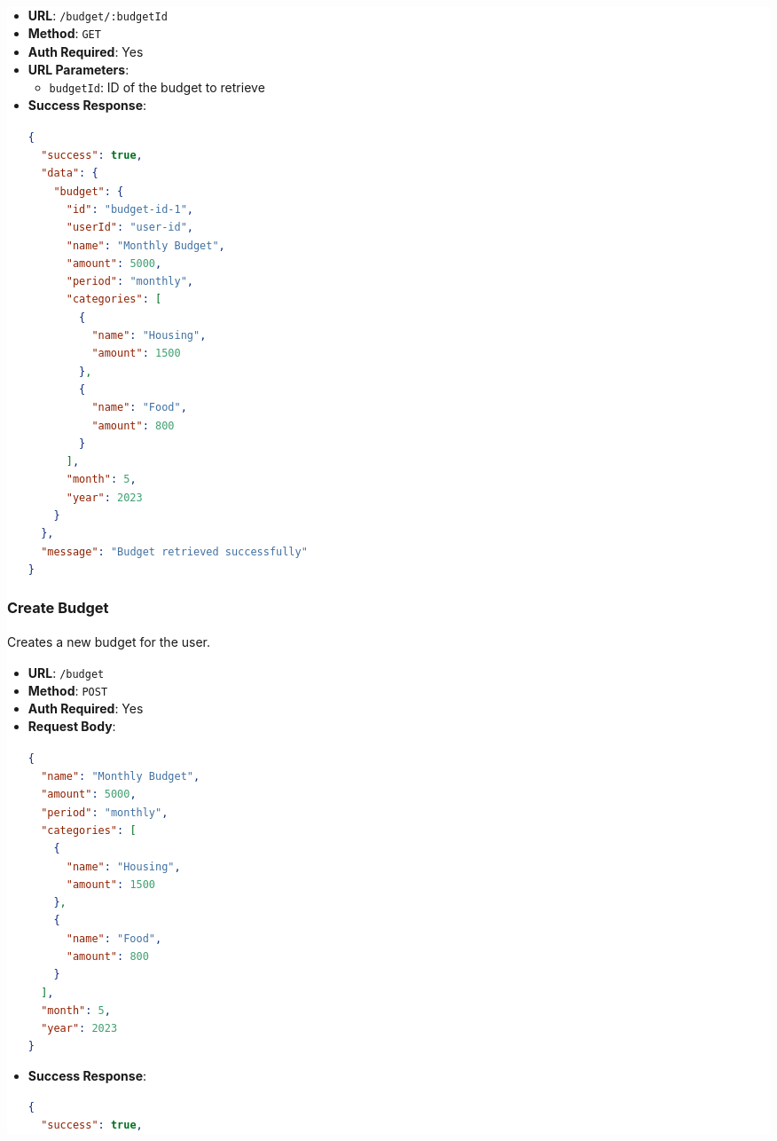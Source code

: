 - **URL**: `/budget/:budgetId`
- **Method**: `GET`
- **Auth Required**: Yes
- **URL Parameters**:
  - `budgetId`: ID of the budget to retrieve
- **Success Response**: 
  ```json
  {
    "success": true,
    "data": {
      "budget": {
        "id": "budget-id-1",
        "userId": "user-id",
        "name": "Monthly Budget",
        "amount": 5000,
        "period": "monthly",
        "categories": [
          {
            "name": "Housing",
            "amount": 1500
          },
          {
            "name": "Food",
            "amount": 800
          }
        ],
        "month": 5,
        "year": 2023
      }
    },
    "message": "Budget retrieved successfully"
  }
  ```

### Create Budget

Creates a new budget for the user.

- **URL**: `/budget`
- **Method**: `POST`
- **Auth Required**: Yes
- **Request Body**:
  ```json
  {
    "name": "Monthly Budget",
    "amount": 5000,
    "period": "monthly",
    "categories": [
      {
        "name": "Housing",
        "amount": 1500
      },
      {
        "name": "Food",
        "amount": 800
      }
    ],
    "month": 5,
    "year": 2023
  }
  ```
- **Success Response**: 
  ```json
  {
    "success": true,
  ```